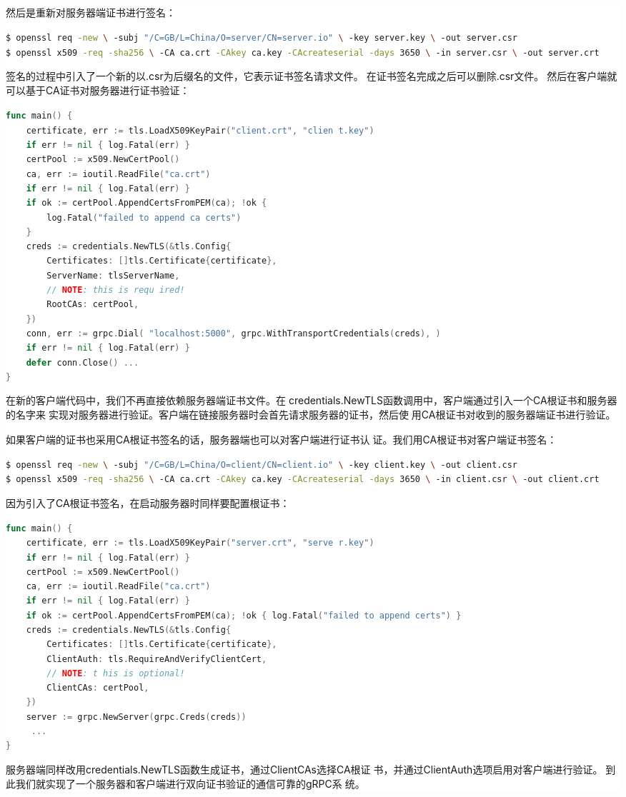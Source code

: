 然后是重新对服务器端证书进行签名：
```bash
$ openssl req -new \ -subj "/C=GB/L=China/O=server/CN=server.io" \ -key server.key \ -out server.csr 
$ openssl x509 -req -sha256 \ -CA ca.crt -CAkey ca.key -CAcreateserial -days 3650 \ -in server.csr \ -out server.crt
```
签名的过程中引入了一个新的以.csr为后缀名的文件，它表示证书签名请求文件。 在证书签名完成之后可以删除.csr文件。 然后在客户端就可以基于CA证书对服务器进行证书验证：

```go
func main() { 
    certificate, err := tls.LoadX509KeyPair("client.crt", "clien t.key") 
    if err != nil { log.Fatal(err) }
    certPool := x509.NewCertPool() 
    ca, err := ioutil.ReadFile("ca.crt") 
    if err != nil { log.Fatal(err) }
    if ok := certPool.AppendCertsFromPEM(ca); !ok { 
        log.Fatal("failed to append ca certs") 
    }
    creds := credentials.NewTLS(&tls.Config{ 
        Certificates: []tls.Certificate{certificate}, 
        ServerName: tlsServerName, 
        // NOTE: this is requ ired! 
        RootCAs: certPool, 
    })
    conn, err := grpc.Dial( "localhost:5000", grpc.WithTransportCredentials(creds), )
    if err != nil { log.Fatal(err) }
    defer conn.Close() ... 
}
```
在新的客户端代码中，我们不再直接依赖服务器端证书文件。在 credentials.NewTLS函数调用中，客户端通过引入一个CA根证书和服务器的名字来 实现对服务器进行验证。客户端在链接服务器时会首先请求服务器的证书，然后使 用CA根证书对收到的服务器端证书进行验证。

如果客户端的证书也采用CA根证书签名的话，服务器端也可以对客户端进行证书认 证。我们用CA根证书对客户端证书签名：
```bash
$ openssl req -new \ -subj "/C=GB/L=China/O=client/CN=client.io" \ -key client.key \ -out client.csr 
$ openssl x509 -req -sha256 \ -CA ca.crt -CAkey ca.key -CAcreateserial -days 3650 \ -in client.csr \ -out client.crt
```
因为引入了CA根证书签名，在启动服务器时同样要配置根证书：
```go
func main() { 
    certificate, err := tls.LoadX509KeyPair("server.crt", "serve r.key") 
    if err != nil { log.Fatal(err) }
    certPool := x509.NewCertPool() 
    ca, err := ioutil.ReadFile("ca.crt") 
    if err != nil { log.Fatal(err) }
    if ok := certPool.AppendCertsFromPEM(ca); !ok { log.Fatal("failed to append certs") }
    creds := credentials.NewTLS(&tls.Config{ 
        Certificates: []tls.Certificate{certificate}, 
        ClientAuth: tls.RequireAndVerifyClientCert, 
        // NOTE: t his is optional! 
        ClientCAs: certPool, 
    })
    server := grpc.NewServer(grpc.Creds(creds))
     ... 
}
```
服务器端同样改用credentials.NewTLS函数生成证书，通过ClientCAs选择CA根证 书，并通过ClientAuth选项启用对客户端进行验证。 到此我们就实现了一个服务器和客户端进行双向证书验证的通信可靠的gRPC系 统。
